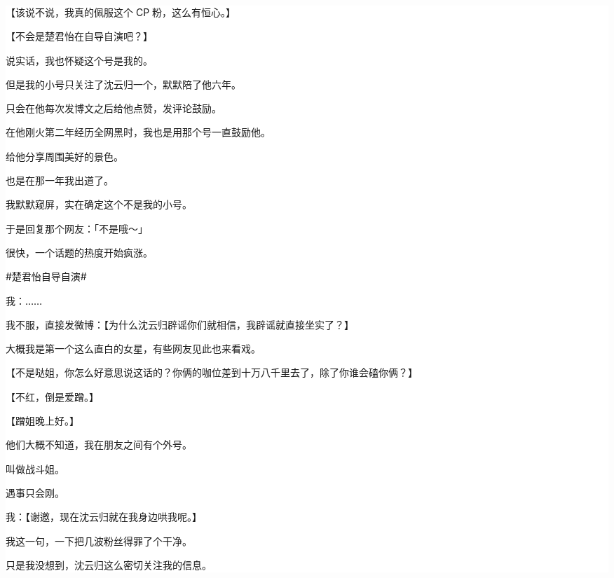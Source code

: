 
【该说不说，我真的佩服这个 CP 粉，这么有恒心。】


【不会是楚君怡在自导自演吧？】


说实话，我也怀疑这个号是我的。


但是我的小号只关注了沈云归一个，默默陪了他六年。


只会在他每次发博文之后给他点赞，发评论鼓励。


在他刚火第二年经历全网黑时，我也是用那个号一直鼓励他。


给他分享周围美好的景色。


也是在那一年我出道了。


我默默窥屏，实在确定这个不是我的小号。


于是回复那个网友：「不是哦～」


很快，一个话题的热度开始疯涨。


#楚君怡自导自演#


我：……


我不服，直接发微博：【为什么沈云归辟谣你们就相信，我辟谣就直接坐实了？】


大概我是第一个这么直白的女星，有些网友见此也来看戏。


【不是哒姐，你怎么好意思说这话的？你俩的咖位差到十万八千里去了，除了你谁会磕你俩？】


【不红，倒是爱蹭。】


【蹭姐晚上好。】


他们大概不知道，我在朋友之间有个外号。


叫做战斗姐。


遇事只会刚。


我：【谢邀，现在沈云归就在我身边哄我呢。】


我这一句，一下把几波粉丝得罪了个干净。


只是我没想到，沈云归这么密切关注我的信息。

